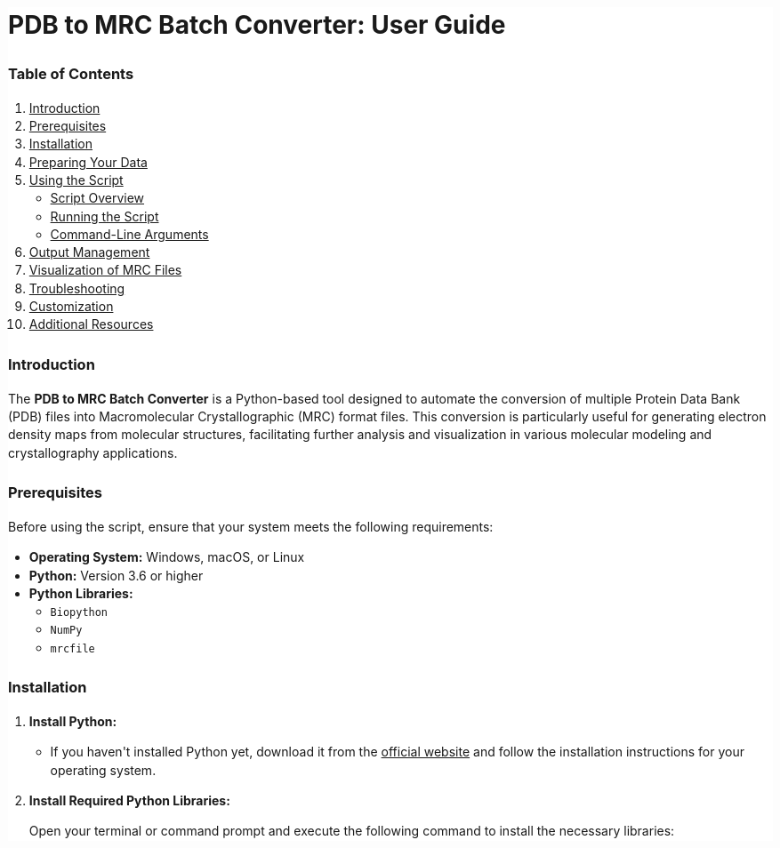 
# **PDB to MRC Batch Converter: User Guide**

### **Table of Contents**
1. [Introduction](#introduction)
2. [Prerequisites](#prerequisites)
3. [Installation](#installation)
4. [Preparing Your Data](#preparing-your-data)
5. [Using the Script](#using-the-script)
    - [Script Overview](#script-overview)
    - [Running the Script](#running-the-script)
    - [Command-Line Arguments](#command-line-arguments)
6. [Output Management](#output-management)
7. [Visualization of MRC Files](#visualization-of-mrc-files)
8. [Troubleshooting](#troubleshooting)
9. [Customization](#customization)
10. [Additional Resources](#additional-resources)



### **Introduction**

The **PDB to MRC Batch Converter** is a Python-based tool designed to automate the conversion of multiple Protein Data Bank (PDB) files into Macromolecular Crystallographic (MRC) format files. This conversion is particularly useful for generating electron density maps from molecular structures, facilitating further analysis and visualization in various molecular modeling and crystallography applications.



### **Prerequisites**

Before using the script, ensure that your system meets the following requirements:

- **Operating System:** Windows, macOS, or Linux
- **Python:** Version 3.6 or higher
- **Python Libraries:**
  - `Biopython`
  - `NumPy`
  - `mrcfile`



### **Installation**

1. **Install Python:**

   - If you haven't installed Python yet, download it from the [official website](https://www.python.org/downloads/) and follow the installation instructions for your operating system.

2. **Install Required Python Libraries:**

   Open your terminal or command prompt and execute the following command to install the necessary libraries:

